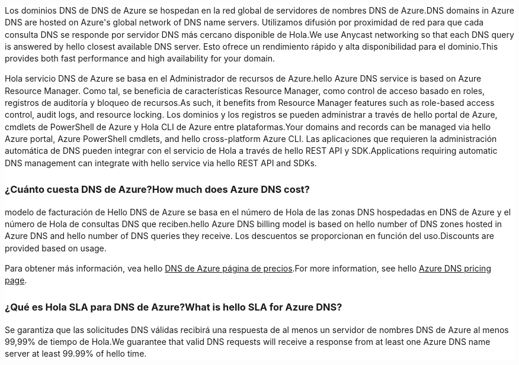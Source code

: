 <span data-ttu-id="af219-109">Los dominios DNS de DNS de Azure se hospedan en la red global de servidores de nombres DNS de Azure.</span><span class="sxs-lookup"><span data-stu-id="af219-109">DNS domains in Azure DNS are hosted on Azure's global network of DNS name servers.</span></span> <span data-ttu-id="af219-110">Utilizamos difusión por proximidad de red para que cada consulta DNS se responde por servidor DNS más cercano disponible de Hola.</span><span class="sxs-lookup"><span data-stu-id="af219-110">We use Anycast networking so that each DNS query is answered by hello closest available DNS server.</span></span> <span data-ttu-id="af219-111">Esto ofrece un rendimiento rápido y alta disponibilidad para el dominio.</span><span class="sxs-lookup"><span data-stu-id="af219-111">This provides both fast performance and high availability for your domain.</span></span>

<span data-ttu-id="af219-112">Hola servicio DNS de Azure se basa en el Administrador de recursos de Azure.</span><span class="sxs-lookup"><span data-stu-id="af219-112">hello Azure DNS service is based on Azure Resource Manager.</span></span> <span data-ttu-id="af219-113">Como tal, se beneficia de características Resource Manager, como control de acceso basado en roles, registros de auditoría y bloqueo de recursos.</span><span class="sxs-lookup"><span data-stu-id="af219-113">As such, it benefits from Resource Manager features such as role-based access control, audit logs, and resource locking.</span></span> <span data-ttu-id="af219-114">Los dominios y los registros se pueden administrar a través de hello portal de Azure, cmdlets de PowerShell de Azure y Hola CLI de Azure entre plataformas.</span><span class="sxs-lookup"><span data-stu-id="af219-114">Your domains and records can be managed via hello Azure portal, Azure PowerShell cmdlets, and hello cross-platform Azure CLI.</span></span> <span data-ttu-id="af219-115">Las aplicaciones que requieren la administración automática de DNS pueden integrar con el servicio de Hola a través de hello REST API y SDK.</span><span class="sxs-lookup"><span data-stu-id="af219-115">Applications requiring automatic DNS management can integrate with hello service via hello REST API and SDKs.</span></span>

### <a name="how-much-does-azure-dns-cost"></a><span data-ttu-id="af219-116">¿Cuánto cuesta DNS de Azure?</span><span class="sxs-lookup"><span data-stu-id="af219-116">How much does Azure DNS cost?</span></span>

<span data-ttu-id="af219-117">modelo de facturación de Hello DNS de Azure se basa en el número de Hola de las zonas DNS hospedadas en DNS de Azure y el número de Hola de consultas DNS que reciben.</span><span class="sxs-lookup"><span data-stu-id="af219-117">hello Azure DNS billing model is based on hello number of DNS zones hosted in Azure DNS and hello number of DNS queries they receive.</span></span> <span data-ttu-id="af219-118">Los descuentos se proporcionan en función del uso.</span><span class="sxs-lookup"><span data-stu-id="af219-118">Discounts are provided based on usage.</span></span>

<span data-ttu-id="af219-119">Para obtener más información, vea hello [DNS de Azure página de precios](https://azure.microsoft.com/pricing/details/dns/).</span><span class="sxs-lookup"><span data-stu-id="af219-119">For more information, see hello [Azure DNS pricing page](https://azure.microsoft.com/pricing/details/dns/).</span></span>

### <a name="what-is-hello-sla-for-azure-dns"></a><span data-ttu-id="af219-120">¿Qué es Hola SLA para DNS de Azure?</span><span class="sxs-lookup"><span data-stu-id="af219-120">What is hello SLA for Azure DNS?</span></span>

<span data-ttu-id="af219-121">Se garantiza que las solicitudes DNS válidas recibirá una respuesta de al menos un servidor de nombres DNS de Azure al menos 99,99% de tiempo de Hola.</span><span class="sxs-lookup"><span data-stu-id="af219-121">We guarantee that valid DNS requests will receive a response from at least one Azure DNS name server at least 99.99% of hello time.</span></span>
